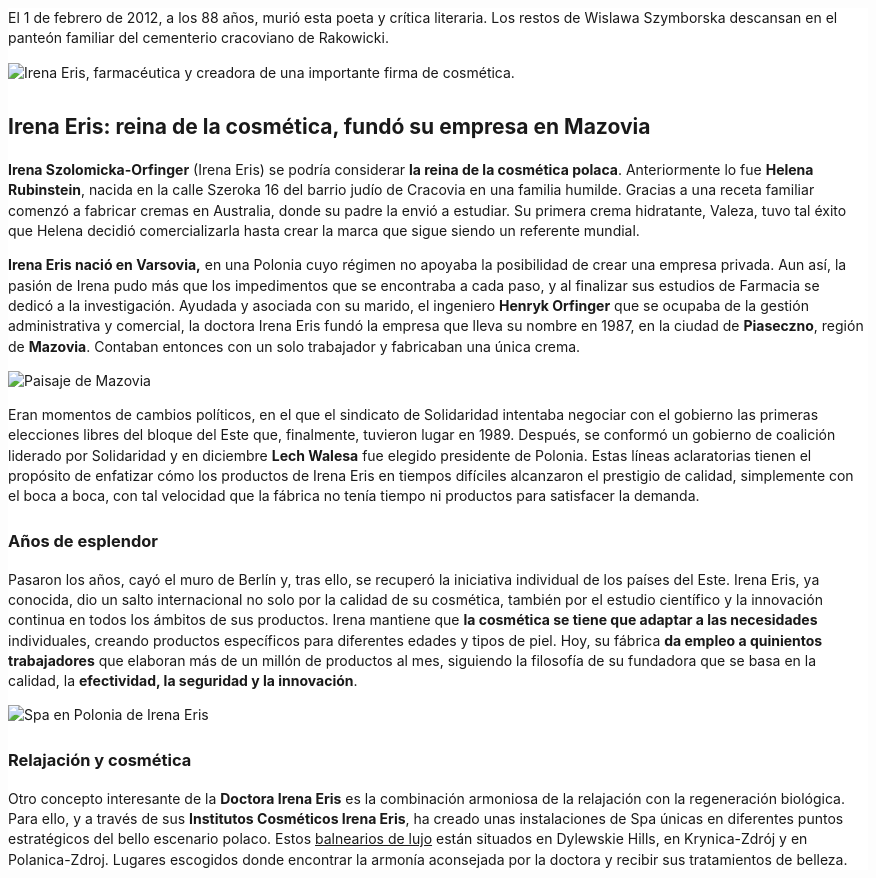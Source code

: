 El 1 de febrero de 2012, a los 88 años, murió esta poeta y crítica literaria. Los restos 
de Wislawa Szymborska descansan en el panteón familiar del cementerio cracoviano de 
Rakowicki. 

![Irena Eris, farmacéutica y creadora de una importante firma de cosmética.](https://fotos.etheriamagazine.com/2023/03/dr-irena-eris-mujer-polaca.jpg "© Irena Eris, farmacéutica y creadora de una importante firma de cosmética.")

## Irena Eris: reina de la cosmética, fundó su empresa en Mazovia

**Irena Szolomicka-Orfinger** (Irena Eris) se podría considerar **la reina de la 
cosmética polaca**. Anteriormente lo fue **Helena Rubinstein**, nacida en la calle 
Szeroka 16 del barrio judío de Cracovia en una familia humilde. Gracias a una receta 
familiar comenzó a fabricar cremas en Australia, donde su padre la envió a estudiar. Su 
primera crema hidratante, Valeza, tuvo tal éxito que Helena decidió comercializarla 
hasta crear la marca que sigue siendo un referente mundial. 

**Irena Eris nació en Varsovia,** en una Polonia cuyo régimen no apoyaba la posibilidad 
de crear una empresa privada. Aun así, la pasión de Irena pudo más que los impedimentos 
que se encontraba a cada paso, y al finalizar sus estudios de Farmacia se dedicó a la 
investigación. Ayudada y asociada con su marido, el ingeniero **Henryk Orfinger** que se 
ocupaba de la gestión administrativa y comercial, la doctora Irena Eris fundó la empresa 
que lleva su nombre en 1987, en la ciudad de **Piaseczno**, región de **Mazovia**. 
Contaban entonces con un solo trabajador y fabricaban una única crema. 

![Paisaje de Mazovia](https://fotos.etheriamagazine.com/2023/02/polonia-mazovia.jpg "Paisaje de Mazovia. © MM")

Eran momentos de cambios políticos, en el que el sindicato de Solidaridad intentaba 
negociar con el gobierno las primeras elecciones libres del bloque del Este que, 
finalmente, tuvieron lugar en 1989. Después, se conformó un gobierno de coalición 
liderado por Solidaridad y en diciembre **Lech Walesa** fue elegido presidente de 
Polonia. Estas líneas aclaratorias tienen el propósito de enfatizar cómo los productos 
de Irena Eris en tiempos difíciles alcanzaron el prestigio de calidad, simplemente con 
el boca a boca, con tal velocidad que la fábrica no tenía tiempo ni productos para 
satisfacer la demanda. 

### Años de esplendor

Pasaron los años, cayó el muro de Berlín y, tras ello, se recuperó la iniciativa 
individual de los países del Este. Irena Eris, ya conocida, dio un salto internacional 
no solo por la calidad de su cosmética, también por el estudio científico y la 
innovación continua en todos los ámbitos de sus productos. Irena mantiene que **la 
cosmética se tiene que adaptar a las necesidades** individuales, creando productos 
específicos para diferentes edades y tipos de piel. Hoy, su fábrica **da empleo a 
quinientos trabajadores** que elaboran más de un millón de productos al mes, siguiendo 
la filosofía de su fundadora que se basa en la calidad, la **efectividad, la seguridad y 
la innovación**. 

![Spa en Polonia de Irena Eris](https://fotos.etheriamagazine.com/2023/02/Hotel-krynicazdroj-Irena-Eris.jpg "Spa del balneario Krynica-Zdroj de © Institutos Cosméticos Irena Eris.")

### Relajación y cosmética

Otro concepto interesante de la **Doctora Irena Eris** es la combinación armoniosa de la 
relajación con la regeneración biológica. Para ello, y a través de sus **Institutos 
Cosméticos Irena Eris**, ha creado unas instalaciones de Spa únicas en diferentes puntos 
estratégicos del bello escenario polaco. Estos [balnearios de 
lujo](http://www.drirenaerisspa.pl/en/) están situados en Dylewskie Hills, en 
Krynica-Zdrój y en Polanica-Zdroj. Lugares escogidos donde encontrar la armonía 
aconsejada por la doctora y recibir sus tratamientos de belleza. 
